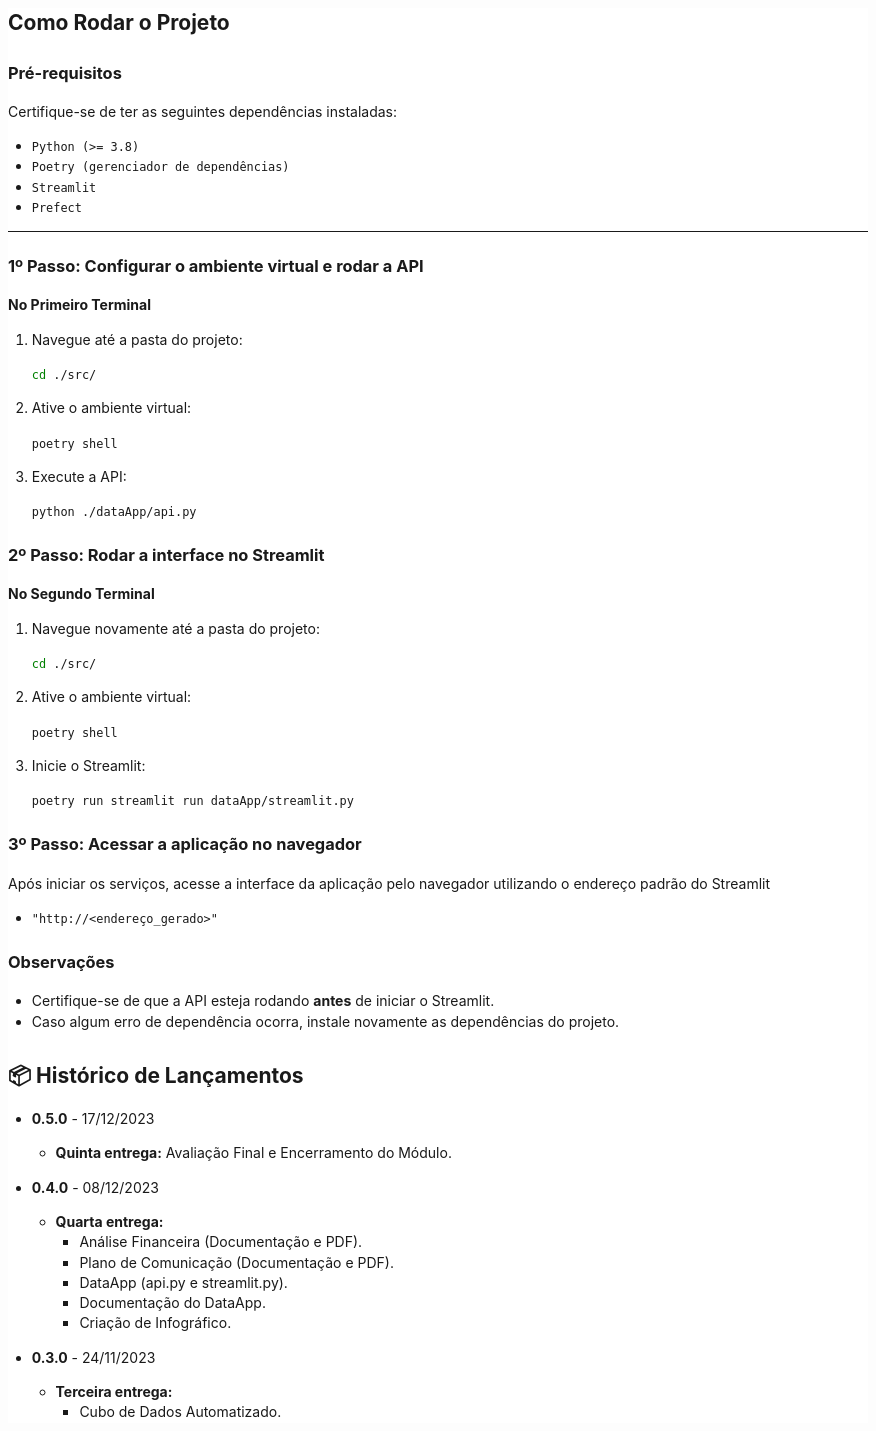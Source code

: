 ## **Como Rodar o Projeto**

### **Pré-requisitos**  
Certifique-se de ter as seguintes dependências instaladas:  
- `Python (>= 3.8)`  
- `Poetry (gerenciador de dependências)`  
- `Streamlit`  
- `Prefect`

---

### **1º Passo: Configurar o ambiente virtual e rodar a API**  

**No Primeiro Terminal**  
1. Navegue até a pasta do projeto: 
   ```bash
   cd ./src/
2. Ative o ambiente virtual:
   ```bash
   poetry shell   
3. Execute a API:
   ```bash
   python ./dataApp/api.py

### **2º Passo: Rodar a interface no Streamlit**  

**No Segundo Terminal**  
1. Navegue novamente até a pasta do projeto:
   ```bash
   cd ./src/
2. Ative o ambiente virtual:
   ```bash
   poetry shell
3. Inicie o Streamlit:
   ```bash
   poetry run streamlit run dataApp/streamlit.py

### **3º Passo: Acessar a aplicação no navegador**  
Após iniciar os serviços, acesse a interface da aplicação pelo navegador utilizando o endereço padrão do Streamlit 
- `"http://<endereço_gerado>"`


### **Observações**  
- Certifique-se de que a API esteja rodando **antes** de iniciar o Streamlit.  
- Caso algum erro de dependência ocorra, instale novamente as dependências do projeto.  

## 📦 Histórico de Lançamentos

- **0.5.0** - 17/12/2023  
    - **Quinta entrega:** Avaliação Final e Encerramento do Módulo.

- **0.4.0** - 08/12/2023  
    - **Quarta entrega:**  
      - Análise Financeira (Documentação e PDF).  
      - Plano de Comunicação (Documentação e PDF).  
      - DataApp (api.py e streamlit.py).  
      - Documentação do DataApp.  
      - Criação de Infográfico.  

- **0.3.0** - 24/11/2023  
    - **Terceira entrega:**  
      - Cubo de Dados Automatizado.  
   ```